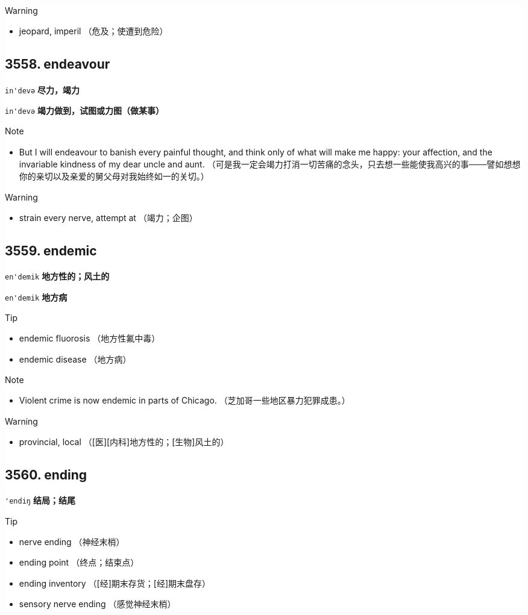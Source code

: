 > [!WARNING]
>
> - jeopard, imperil （危及；使遭到危险）
>

## 3558. endeavour

`in'devə`  **尽力，竭力**

`in'devə`  **竭力做到，试图或力图（做某事）**

> [!NOTE]
>
> - But I will endeavour to banish every painful thought, and think only of what will make me happy: your affection, and the invariable kindness of my dear uncle and aunt. （可是我一定会竭力打消一切苦痛的念头，只去想一些能使我高兴的事───譬如想想你的亲切以及亲爱的舅父母对我始终如一的关切。）
>

> [!WARNING]
>
> - strain every nerve, attempt at （竭力；企图）
>

## 3559. endemic

`en'demik`  **地方性的；风土的**

`en'demik`  **地方病**

> [!TIP]
>
> - endemic fluorosis （地方性氟中毒）
>
> - endemic disease （地方病）
>

> [!NOTE]
>
> - Violent crime is now endemic in parts of Chicago. （芝加哥一些地区暴力犯罪成患。）
>

> [!WARNING]
>
> - provincial, local （[医][内科]地方性的；[生物]风土的）
>

## 3560. ending

`'endiŋ`  **结局；结尾**

> [!TIP]
>
> - nerve ending （神经末梢）
>
> - ending point （终点；结束点）
>
> - ending inventory （[经]期末存货；[经]期末盘存）
>
> - sensory nerve ending （感觉神经末梢）
>
